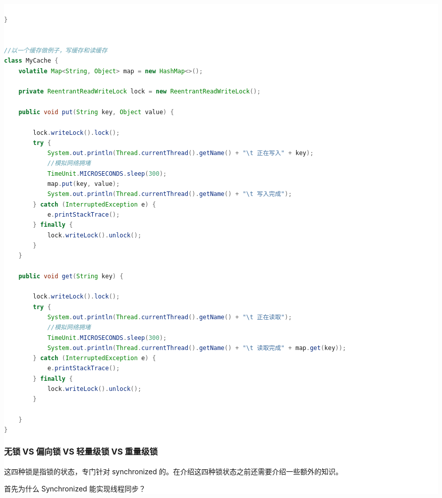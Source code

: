 ```java

}


//以一个缓存做例子，写缓存和读缓存
class MyCache {
    volatile Map<String, Object> map = new HashMap<>();

    private ReentrantReadWriteLock lock = new ReentrantReadWriteLock();

    public void put(String key, Object value) {

        lock.writeLock().lock();
        try {
            System.out.println(Thread.currentThread().getName() + "\t 正在写入" + key);
            //模拟网络拥堵
            TimeUnit.MICROSECONDS.sleep(300);
            map.put(key, value);
            System.out.println(Thread.currentThread().getName() + "\t 写入完成");
        } catch (InterruptedException e) {
            e.printStackTrace();
        } finally {
            lock.writeLock().unlock();
        }
    }

    public void get(String key) {

        lock.writeLock().lock();
        try {
            System.out.println(Thread.currentThread().getName() + "\t 正在读取");
            //模拟网络拥堵
            TimeUnit.MICROSECONDS.sleep(300);
            System.out.println(Thread.currentThread().getName() + "\t 读取完成" + map.get(key));
        } catch (InterruptedException e) {
            e.printStackTrace();
        } finally {
            lock.writeLock().unlock();
        }

    }
}
```





### 无锁 VS 偏向锁 VS 轻量级锁 VS 重量级锁

这四种锁是指锁的状态，专门针对 synchronized 的。在介绍这四种锁状态之前还需要介绍一些额外的知识。

首先为什么 Synchronized 能实现线程同步？
